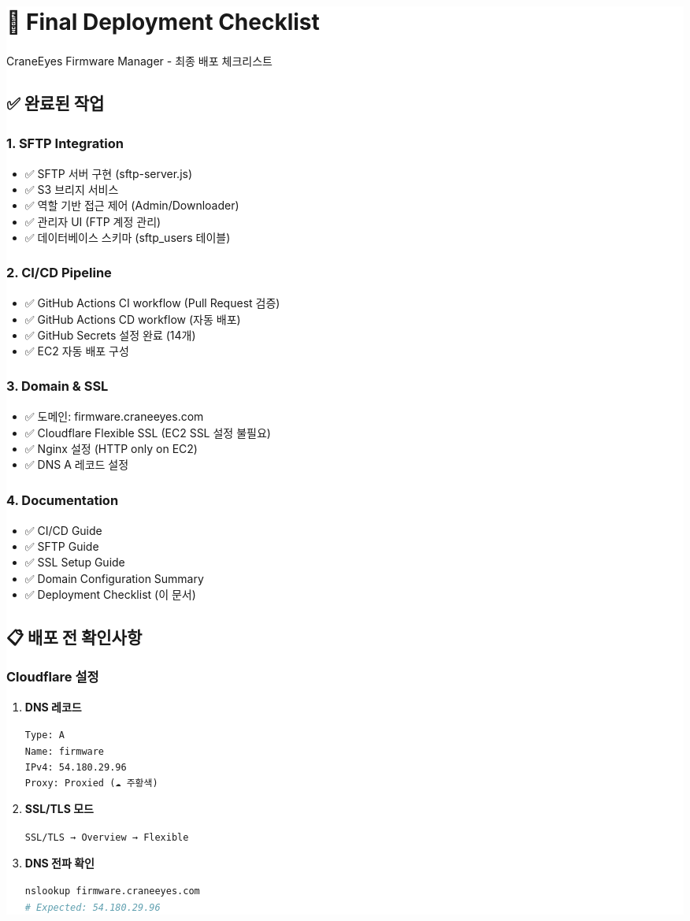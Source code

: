 # 🚀 Final Deployment Checklist

CraneEyes Firmware Manager - 최종 배포 체크리스트

## ✅ 완료된 작업

### 1. SFTP Integration
- ✅ SFTP 서버 구현 (sftp-server.js)
- ✅ S3 브리지 서비스
- ✅ 역할 기반 접근 제어 (Admin/Downloader)
- ✅ 관리자 UI (FTP 계정 관리)
- ✅ 데이터베이스 스키마 (sftp_users 테이블)

### 2. CI/CD Pipeline
- ✅ GitHub Actions CI workflow (Pull Request 검증)
- ✅ GitHub Actions CD workflow (자동 배포)
- ✅ GitHub Secrets 설정 완료 (14개)
- ✅ EC2 자동 배포 구성

### 3. Domain & SSL
- ✅ 도메인: firmware.craneeyes.com
- ✅ Cloudflare Flexible SSL (EC2 SSL 설정 불필요)
- ✅ Nginx 설정 (HTTP only on EC2)
- ✅ DNS A 레코드 설정

### 4. Documentation
- ✅ CI/CD Guide
- ✅ SFTP Guide
- ✅ SSL Setup Guide
- ✅ Domain Configuration Summary
- ✅ Deployment Checklist (이 문서)

## 📋 배포 전 확인사항

### Cloudflare 설정

1. **DNS 레코드**
   ```
   Type: A
   Name: firmware
   IPv4: 54.180.29.96
   Proxy: Proxied (☁️ 주황색)
   ```

2. **SSL/TLS 모드**
   ```
   SSL/TLS → Overview → Flexible
   ```

3. **DNS 전파 확인**
   ```bash
   nslookup firmware.craneeyes.com
   # Expected: 54.180.29.96
   ```

